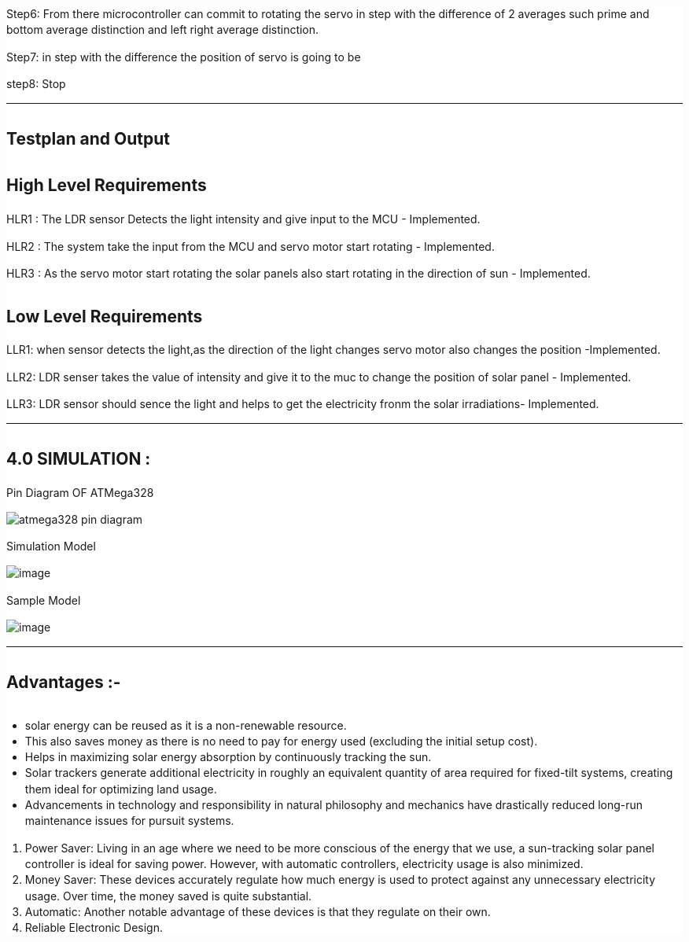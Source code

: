 Step6: From there microcontroller can commit to rotating the servo in step with the difference of 2 averages such prime and bottom average distinction and left right average distinction.

Step7: in step with the difference the position of servo is going to be

step8: Stop

-------------------------------------------------
## Testplan and Output

## High Level Requirements

HLR1 : The LDR sensor Detects the light intensity and give input to the MCU - Implemented.

HLR2 : The system take the input from the MCU and servo motor start rotating - 	Implemented.

HLR3 : As the servo motor start rotating the solar panels also start rotating in the direction of sun -	Implemented.

## Low Level Requirements

LLR1: when sensor detects the light,as the direction of the light changes servo motor also changes the position -Implemented. 

LLR2: LDR senser takes the value of intensity and give it to the muc to change the position of solar panel -	Implemented.

LLR3: LDR sensor should sence the light and helps to get the electricity fronm the solar irradiations-	Implemented.

------------------------------------------------
## 4.0 SIMULATION :

 Pin Diagram OF ATMega328
	
![atmega328 pin diagram](https://user-images.githubusercontent.com/98837660/157150659-bb306769-dd2a-4a20-8620-c8adaebde40b.jpg)

Simulation Model

![image](https://user-images.githubusercontent.com/98837660/157150863-5815d1df-d328-4af2-bbaf-46f71d268774.png)

Sample Model

![image](https://user-images.githubusercontent.com/98837660/157150933-5c0888c6-795f-4aec-8f82-03d62468fe2b.png)

-------------------------------------------------------


## Advantages :- 
##
 * solar energy can be reused as it is a non-renewable resource.
 * This also saves money as there is no need to pay for energy used (excluding the initial setup cost).
 * Helps in maximizing solar energy absorption by continuously tracking the sun.
 * Solar trackers generate additional electricity in roughly an equivalent quantity of area required for fixed-tilt systems, creating them ideal for optimizing land usage.
 * Advancements in technology and responsibility in natural philosophy and mechanics have drastically reduced long-run maintenance issues for pursuit systems. 
 1. Power Saver: Living in an age where we need to be more conscious of the energy that we use, a sun-tracking solar panel controller is ideal for saving power.
    However, with automatic controllers, electricity usage is also minimized.
 2. Money Saver: These devices accurately regulate how much energy is used to protect against any unnecessary electricity usage. Over time, the money saved is quite substantial.
 3. Automatic: Another notable advantage of these devices is that they regulate on their own.
 4. Reliable Electronic Design.    
